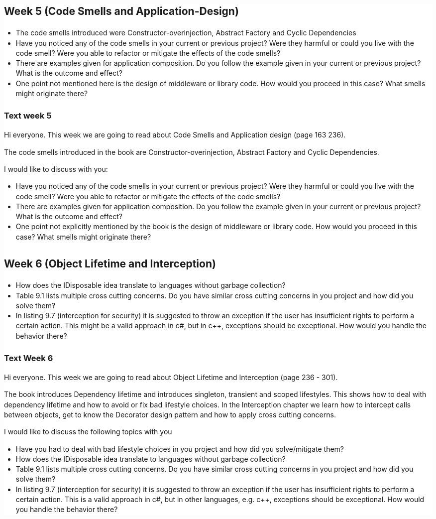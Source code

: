 
## Week 5 (Code Smells and Application-Design)

* The code smells introduced were Constructor-overinjection, Abstract Factory and Cyclic Dependencies
* Have you noticed any of the code smells in your current or previous project? Were they harmful or could you live with the code smell?  Were you able to refactor or mitigate the effects of the code smells?
* There are examples given for application composition. Do you follow the example given in your current or previous project? What is the outcome and effect?
* One point not mentioned here is the design of middleware or library code. How would you proceed in this case? What smells might originate there?


### Text week 5

Hi everyone. This week we are going to read about Code Smells and Application design (page 163 236).

The code smells introduced in the book are Constructor-overinjection, Abstract Factory and Cyclic Dependencies. 

I would like to discuss with you:

* Have you noticed any of the code smells in your current or previous project? Were they harmful or could you live with the code smell?  Were you able to refactor or mitigate the effects of the code smells?
* There are examples given for application composition. Do you follow the example given in your current or previous project? What is the outcome and effect?
* One point not explicitly mentioned by the book is the design of middleware or library code. How would you proceed in this case? What smells might originate there?

## Week 6 (Object Lifetime and Interception)

* How does the IDisposable idea translate to languages without garbage collection?
* Table 9.1 lists multiple cross cutting concerns. Do you have similar cross cutting concerns in you project and how did you solve them?
* In listing 9.7 (interception for security) it is suggested to throw an exception if the user has insufficient rights to perform a certain action. This might be a valid approach in c#, but in c++, exceptions should be exceptional. How would you handle the behavior there?
### Text Week 6

Hi everyone. This week we are going to read about Object Lifetime and Interception (page 236 - 301).

The book introduces Dependency lifetime and introduces singleton, transient and scoped lifestyles. This shows how to deal with dependency lifetime and how to avoid or fix bad lifestyle choices. In the Interception chapter we learn how to intercept calls between objects, get to know the Decorator design pattern and how to apply cross cutting concerns.

I would like to discuss the following topics with you

* Have you had to deal with bad lifestyle choices in you project and how did you solve/mitigate them?
* How does the IDisposable idea translate to languages without garbage collection?
* Table 9.1 lists multiple cross cutting concerns. Do you have similar cross cutting concerns in you project and how did you solve them?
* In listing 9.7 (interception for security) it is suggested to throw an exception if the user has insufficient rights to perform a certain action. This is a valid approach in c#, but in other languages, e.g. c++, exceptions should be exceptional. How would you handle the behavior there?
